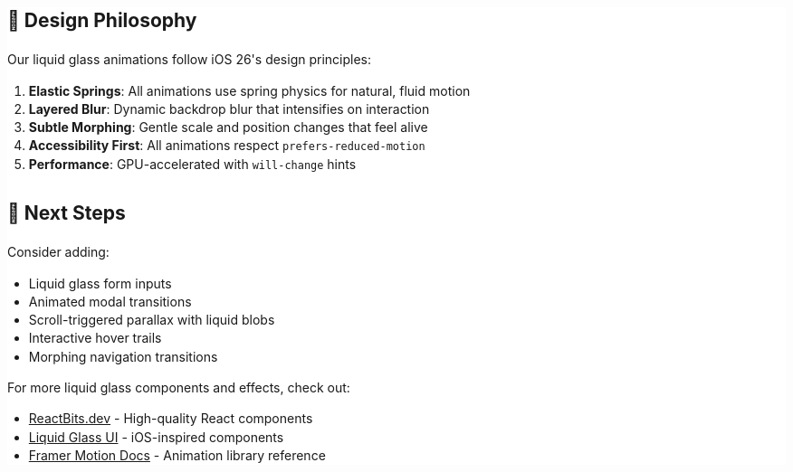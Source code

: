 ## 🎨 Design Philosophy

Our liquid glass animations follow iOS 26's design principles:

1. **Elastic Springs**: All animations use spring physics for natural, fluid motion
2. **Layered Blur**: Dynamic backdrop blur that intensifies on interaction
3. **Subtle Morphing**: Gentle scale and position changes that feel alive
4. **Accessibility First**: All animations respect `prefers-reduced-motion`
5. **Performance**: GPU-accelerated with `will-change` hints

## 🚀 Next Steps

Consider adding:
- Liquid glass form inputs
- Animated modal transitions
- Scroll-triggered parallax with liquid blobs
- Interactive hover trails
- Morphing navigation transitions

For more liquid glass components and effects, check out:
- [ReactBits.dev](https://reactbits.dev) - High-quality React components
- [Liquid Glass UI](https://liquidglassui.org) - iOS-inspired components
- [Framer Motion Docs](https://www.framer.com/motion/) - Animation library reference
